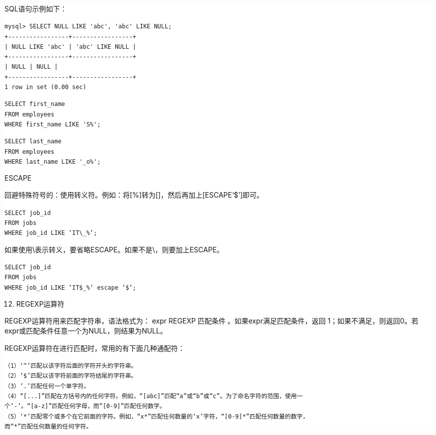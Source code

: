 SQL语句示例如下：  

~~~mysql
mysql> SELECT NULL LIKE 'abc', 'abc' LIKE NULL;
+-----------------+-----------------+
| NULL LIKE 'abc' | 'abc' LIKE NULL |
+-----------------+-----------------+
| NULL | NULL |
+-----------------+-----------------+
1 row in set (0.00 sec)
~~~

~~~mysql
SELECT first_name
FROM employees
WHERE first_name LIKE 'S%';
~~~

~~~mysql
SELECT last_name
FROM employees
WHERE last_name LIKE '_o%';
~~~

ESCAPE

回避特殊符号的：使用转义符。例如：将[%]转为[$%]、[]转为[$]，然后再加上[ESCAPE‘$’]即可。  

~~~mysql
SELECT job_id
FROM jobs
WHERE job_id LIKE ‘IT\_%‘;
~~~

如果使用\表示转义，要省略ESCAPE。如果不是\，则要加上ESCAPE。  

~~~mysql
SELECT job_id
FROM jobs
WHERE job_id LIKE ‘IT$_%‘ escape ‘$‘;
~~~

12. REGEXP运算符  

REGEXP运算符用来匹配字符串，语法格式为： expr REGEXP 匹配条件 。如果expr满足匹配条件，返回
1；如果不满足，则返回0。若expr或匹配条件任意一个为NULL，则结果为NULL。  

REGEXP运算符在进行匹配时，常用的有下面几种通配符：  

~~~text
（1）‘^’匹配以该字符后面的字符开头的字符串。
（2）‘$’匹配以该字符前面的字符结尾的字符串。
（3）‘.’匹配任何一个单字符。
（4）“[...]”匹配在方括号内的任何字符。例如，“[abc]”匹配“a”或“b”或“c”。为了命名字符的范围，使用一
个‘-’。“[a-z]”匹配任何字母，而“[0-9]”匹配任何数字。
（5）‘*’匹配零个或多个在它前面的字符。例如，“x*”匹配任何数量的‘x’字符，“[0-9]*”匹配任何数量的数字，
而“*”匹配任何数量的任何字符。
~~~
